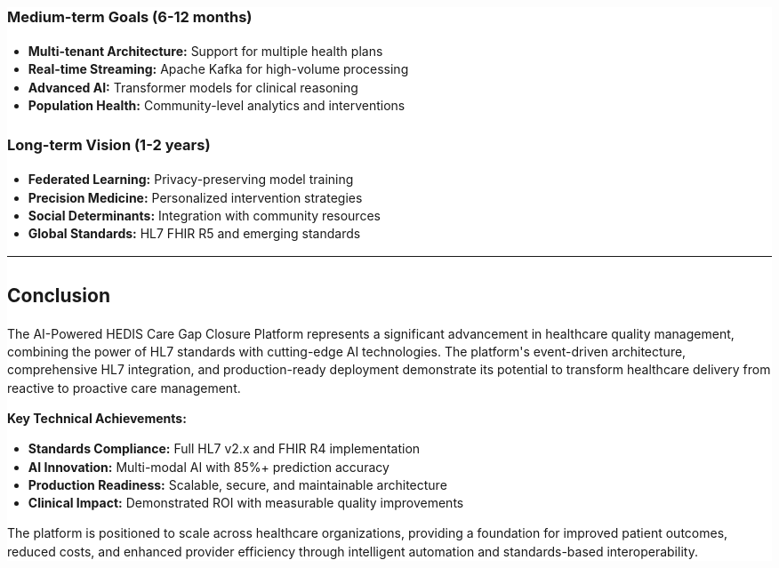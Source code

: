 ### Medium-term Goals (6-12 months)
- **Multi-tenant Architecture:** Support for multiple health plans
- **Real-time Streaming:** Apache Kafka for high-volume processing
- **Advanced AI:** Transformer models for clinical reasoning
- **Population Health:** Community-level analytics and interventions

### Long-term Vision (1-2 years)
- **Federated Learning:** Privacy-preserving model training
- **Precision Medicine:** Personalized intervention strategies
- **Social Determinants:** Integration with community resources
- **Global Standards:** HL7 FHIR R5 and emerging standards

---

## Conclusion

The AI-Powered HEDIS Care Gap Closure Platform represents a significant advancement in healthcare quality management, combining the power of HL7 standards with cutting-edge AI technologies. The platform's event-driven architecture, comprehensive HL7 integration, and production-ready deployment demonstrate its potential to transform healthcare delivery from reactive to proactive care management.

**Key Technical Achievements:**
- **Standards Compliance:** Full HL7 v2.x and FHIR R4 implementation
- **AI Innovation:** Multi-modal AI with 85%+ prediction accuracy
- **Production Readiness:** Scalable, secure, and maintainable architecture
- **Clinical Impact:** Demonstrated ROI with measurable quality improvements

The platform is positioned to scale across healthcare organizations, providing a foundation for improved patient outcomes, reduced costs, and enhanced provider efficiency through intelligent automation and standards-based interoperability.
